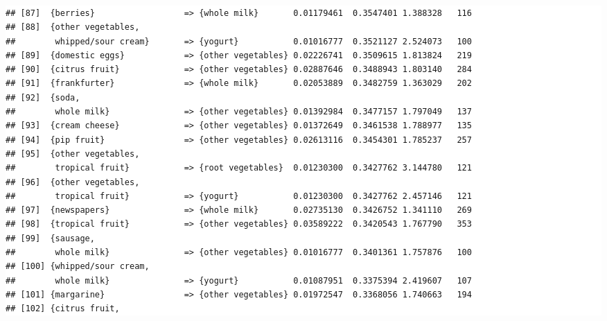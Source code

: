     ## [87]  {berries}                  => {whole milk}       0.01179461  0.3547401 1.388328   116
    ## [88]  {other vegetables,                                                                   
    ##        whipped/sour cream}       => {yogurt}           0.01016777  0.3521127 2.524073   100
    ## [89]  {domestic eggs}            => {other vegetables} 0.02226741  0.3509615 1.813824   219
    ## [90]  {citrus fruit}             => {other vegetables} 0.02887646  0.3488943 1.803140   284
    ## [91]  {frankfurter}              => {whole milk}       0.02053889  0.3482759 1.363029   202
    ## [92]  {soda,                                                                               
    ##        whole milk}               => {other vegetables} 0.01392984  0.3477157 1.797049   137
    ## [93]  {cream cheese}             => {other vegetables} 0.01372649  0.3461538 1.788977   135
    ## [94]  {pip fruit}                => {other vegetables} 0.02613116  0.3454301 1.785237   257
    ## [95]  {other vegetables,                                                                   
    ##        tropical fruit}           => {root vegetables}  0.01230300  0.3427762 3.144780   121
    ## [96]  {other vegetables,                                                                   
    ##        tropical fruit}           => {yogurt}           0.01230300  0.3427762 2.457146   121
    ## [97]  {newspapers}               => {whole milk}       0.02735130  0.3426752 1.341110   269
    ## [98]  {tropical fruit}           => {other vegetables} 0.03589222  0.3420543 1.767790   353
    ## [99]  {sausage,                                                                            
    ##        whole milk}               => {other vegetables} 0.01016777  0.3401361 1.757876   100
    ## [100] {whipped/sour cream,                                                                 
    ##        whole milk}               => {yogurt}           0.01087951  0.3375394 2.419607   107
    ## [101] {margarine}                => {other vegetables} 0.01972547  0.3368056 1.740663   194
    ## [102] {citrus fruit,                                                                       
